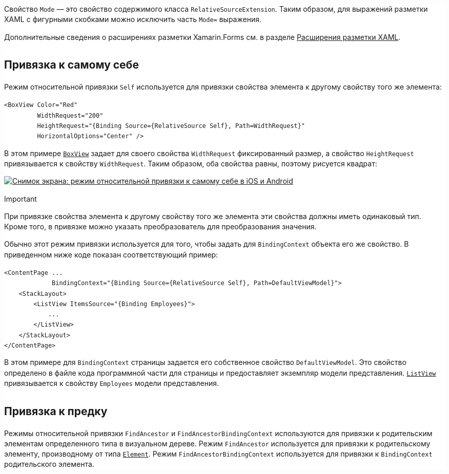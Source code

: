 Свойство `Mode` — это свойство содержимого класса `RelativeSourceExtension`. Таким образом, для выражений разметки XAML с фигурными скобками можно исключить часть `Mode=` выражения.

Дополнительные сведения о расширениях разметки Xamarin.Forms см. в разделе [Расширения разметки XAML](~/xamarin-forms/xaml/markup-extensions/index.md).

## <a name="bind-to-self"></a>Привязка к самому себе

Режим относительной привязки `Self` используется для привязки свойства элемента к другому свойству того же элемента:

```xaml
<BoxView Color="Red"
         WidthRequest="200"
         HeightRequest="{Binding Source={RelativeSource Self}, Path=WidthRequest}"
         HorizontalOptions="Center" />
```

В этом примере [`BoxView`](xref:Xamarin.Forms.BoxView) задает для своего свойства `WidthRequest` фиксированный размер, а свойство `HeightRequest` привязывается к свойству `WidthRequest`. Таким образом, оба свойства равны, поэтому рисуется квадрат:

[![Снимок экрана: режим относительной привязки к самому себе в iOS и Android](relative-bindings-images/self-relative-binding.png "Режим относительной привязки к самому себе")](relative-bindings-images/self-relative-binding-large.png#lightbox "Режим относительной привязки к самому себе")

> [!IMPORTANT]
> При привязке свойства элемента к другому свойству того же элемента эти свойства должны иметь одинаковый тип. Кроме того, в привязке можно указать преобразователь для преобразования значения.

Обычно этот режим привязки используется для того, чтобы задать для `BindingContext` объекта его же свойство. В приведенном ниже коде показан соответствующий пример:

```xaml
<ContentPage ...
             BindingContext="{Binding Source={RelativeSource Self}, Path=DefaultViewModel}">
    <StackLayout>
        <ListView ItemsSource="{Binding Employees}">
            ...
        </ListView>
    </StackLayout>
</ContentPage>
```

В этом примере для `BindingContext` страницы задается его собственное свойство `DefaultViewModel`. Это свойство определено в файле кода программной части для страницы и предоставляет экземпляр модели представления. [`ListView`](xref:Xamarin.Forms.ListView) привязывается к свойству `Employees` модели представления.

## <a name="bind-to-an-ancestor"></a>Привязка к предку

Режимы относительной привязки `FindAncestor` и `FindAncestorBindingContext` используются для привязки к родительским элементам определенного типа в визуальном дереве. Режим `FindAncestor` используется для привязки к родительскому элементу, производному от типа [`Element`](xref:Xamarin.Forms.Element). Режим `FindAncestorBindingContext` используется для привязки к `BindingContext` родительского элемента.
